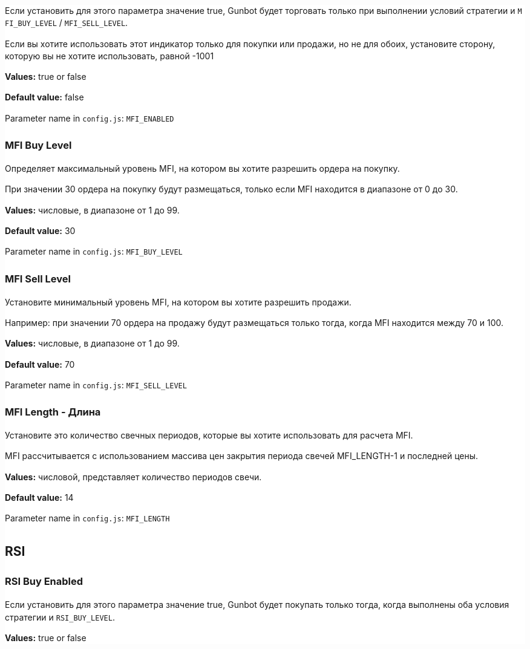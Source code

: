 Если установить для этого параметра значение true, Gunbot будет торговать только при выполнении условий стратегии и `MFI_BUY_LEVEL` / `MFI_SELL_LEVEL`.

Если вы хотите использовать этот индикатор только для покупки или продажи, но не для обоих, установите сторону, которую вы не хотите использовать, равной -1001

**Values:** true or false

**Default value:** false

Parameter name in `config.js`: `MFI_ENABLED`

### MFI Buy Level <a id="mfi-buy-level"></a>

Определяет максимальный уровень MFI, на котором вы хотите разрешить ордера на покупку.

При значении 30 ордера на покупку будут размещаться, только если MFI находится в диапазоне от 0 до 30.

**Values:** числовые, в диапазоне от 1 до 99.

**Default value:** 30

Parameter name in `config.js`: `MFI_BUY_LEVEL`

### MFI Sell Level <a id="mfi-sell-level"></a>

Установите минимальный уровень MFI, на котором вы хотите разрешить продажи.

Например: при значении 70 ордера на продажу будут размещаться только тогда, когда MFI находится между 70 и 100.

**Values:** числовые, в диапазоне от 1 до 99.

**Default value:** 70

Parameter name in `config.js`: `MFI_SELL_LEVEL`

### MFI Length - Длина <a id="mfi-length"></a>

Установите это количество свечных периодов, которые вы хотите использовать для расчета MFI.

MFI рассчитывается с использованием массива цен закрытия периода свечей MFI\_LENGTH-1 и последней цены.

**Values:** числовой, представляет количество периодов свечи.

**Default value:** 14

Parameter name in `config.js`: `MFI_LENGTH`

## RSI <a id="rsi"></a>

### RSI Buy Enabled <a id="rsi-buy-enabled"></a>

Если установить для этого параметра значение true, Gunbot будет покупать только тогда, когда выполнены оба условия стратегии и `RSI_BUY_LEVEL`.

**Values:** true or false
